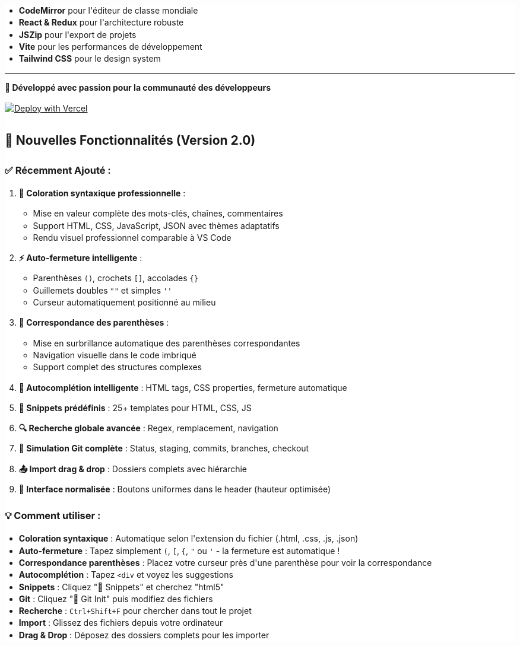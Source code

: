 - **CodeMirror** pour l'éditeur de classe mondiale
- **React & Redux** pour l'architecture robuste
- **JSZip** pour l'export de projets
- **Vite** pour les performances de développement
- **Tailwind CSS** pour le design system

---

**🎨 Développé avec passion pour la communauté des développeurs**

[![Deploy with Vercel](https://vercel.com/button)](https://vercel.com/new/clone?repository-url=https://github.com/votre-username/codecraft-studio)

## 🎉 Nouvelles Fonctionnalités (Version 2.0)

### ✅ **Récemment Ajouté :**

1. **🌈 Coloration syntaxique professionnelle** :

   - Mise en valeur complète des mots-clés, chaînes, commentaires
   - Support HTML, CSS, JavaScript, JSON avec thèmes adaptatifs
   - Rendu visuel professionnel comparable à VS Code

2. **⚡ Auto-fermeture intelligente** :

   - Parenthèses `()`, crochets `[]`, accolades `{}`
   - Guillemets doubles `""` et simples `''`
   - Curseur automatiquement positionné au milieu

3. **🎯 Correspondance des parenthèses** :

   - Mise en surbrillance automatique des parenthèses correspondantes
   - Navigation visuelle dans le code imbriqué
   - Support complet des structures complexes

4. **🧠 Autocomplétion intelligente** : HTML tags, CSS properties, fermeture automatique
5. **📝 Snippets prédéfinis** : 25+ templates pour HTML, CSS, JS
6. **🔍 Recherche globale avancée** : Regex, remplacement, navigation
7. **🔄 Simulation Git complète** : Status, staging, commits, branches, checkout
8. **📤 Import drag & drop** : Dossiers complets avec hiérarchie
9. **🎨 Interface normalisée** : Boutons uniformes dans le header (hauteur optimisée)

### 💡 **Comment utiliser :**

- **Coloration syntaxique** : Automatique selon l'extension du fichier (.html, .css, .js, .json)
- **Auto-fermeture** : Tapez simplement `(`, `[`, `{`, `"` ou `'` - la fermeture est automatique !
- **Correspondance parenthèses** : Placez votre curseur près d'une parenthèse pour voir la correspondance
- **Autocomplétion** : Tapez `<div` et voyez les suggestions
- **Snippets** : Cliquez "📝 Snippets" et cherchez "html5"
- **Git** : Cliquez "🔄 Git Init" puis modifiez des fichiers
- **Recherche** : `Ctrl+Shift+F` pour chercher dans tout le projet
- **Import** : Glissez des fichiers depuis votre ordinateur
- **Drag & Drop** : Déposez des dossiers complets pour les importer
